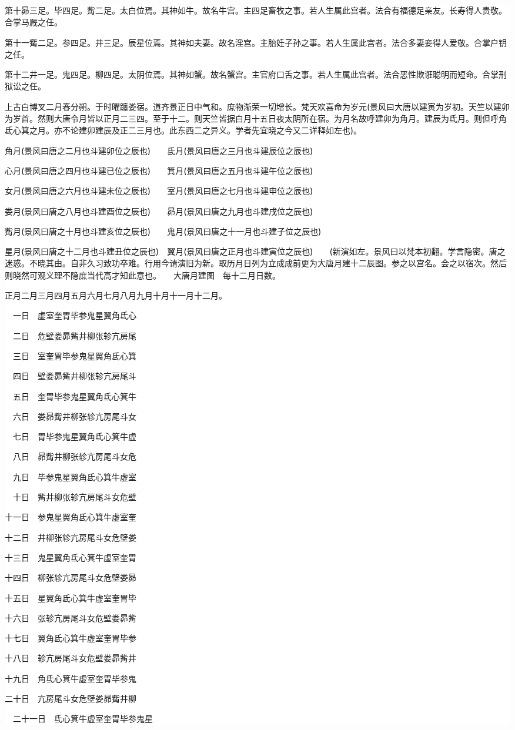 第十昴三足。毕四足。觜二足。太白位焉。其神如牛。故名牛宫。主四足畜牧之事。若人生属此宫者。法合有福德足亲友。长寿得人贵敬。合掌马厩之任。  

第十一觜二足。参四足。井三足。辰星位焉。其神如夫妻。故名淫宫。主胎妊子孙之事。若人生属此宫者。法合多妻妾得人爱敬。合掌户钥之任。  

第十二井一足。鬼四足。柳四足。太阴位焉。其神如蟹。故名蟹宫。主官府口舌之事。若人生属此宫者。法合恶性欺诳聪明而短命。合掌刑狱讼之任。  

上古白博叉二月春分朔。于时曜躔娄宿。道齐景正日中气和。庶物渐荣一切增长。梵天欢喜命为岁元(景风曰大唐以建寅为岁初。天竺以建卯为岁首。然则大唐令月皆以正月二三四。至于十二。则天竺皆据白月十五日夜太阴所在宿。为月名故呼建卯为角月。建辰为氐月。则但呼角氐心箕之月。亦不论建卯建辰及正二三月也。此东西二之异义。学者先宜晓之今又二详释如左也)。  

角月(景风曰唐之二月也斗建卯位之辰也)　　氐月(景风曰唐之三月也斗建辰位之辰也)  

心月(景风曰唐之四月也斗建已位之辰也)　　箕月(景风曰唐之五月也斗建午位之辰也)  

女月(景风曰唐之六月也斗建未位之辰也)　　室月(景风曰唐之七月也斗建申位之辰也)  

娄月(景风曰唐之八月也斗建酉位之辰也)　　昴月(景风曰唐之九月也斗建戌位之辰也)  

觜月(景风曰唐之十月也斗建亥位之辰也)　　鬼月(景风曰唐之十一月也斗建子位之辰也)  

星月(景风曰唐之十二月也斗建丑位之辰也)　翼月(景风曰唐之正月也斗建寅位之辰也)　　(新演如左。景风曰以梵本初翻。学言隐密。唐之迷惑。不晓其由。自非久习致功卒难。行用今请演旧为新。取历月日列为立成成前更为大唐月建十二辰图。参之以宫名。会之以宿次。然后则晓然可观义理不隐庶当代高才知此意也。　　大唐月建图　每十二月日数。  

正月二月三月四月五月六月七月八月九月十月十一月十二月。  

　一日　虚室奎胃毕参鬼星翼角氐心  

　二日　危壁娄昴觜井柳张轸亢房尾  

　三日　室奎胃毕参鬼星翼角氐心箕  

　四日　壁娄昴觜井柳张轸亢房尾斗  

　五日　奎胃毕参鬼星翼角氐心箕牛  

　六日　娄昴觜井柳张轸亢房尾斗女  

　七日　胃毕参鬼星翼角氐心箕牛虚  

　八日　昴觜井柳张轸亢房尾斗女危  

　九日　毕参鬼星翼角氐心箕牛虚室  

　十日　觜井柳张轸亢房尾斗女危壁  

十一日　参鬼星翼角氐心箕牛虚室奎  

十二日　井柳张轸亢房尾斗女危壁娄  

十三日　鬼星翼角氐心箕牛虚室奎胃  

十四日　柳张轸亢房尾斗女危壁娄昴  

十五日　星翼角氐心箕牛虚室奎胃毕  

十六日　张轸亢房尾斗女危壁娄昴觜  

十七日　翼角氐心箕牛虚室奎胃毕参  

十八日　轸亢房尾斗女危壁娄昴觜井  

十九日　角氐心箕牛虚室奎胃毕参鬼  

二十日　亢房尾斗女危壁娄昴觜井柳  

　二十一日　氐心箕牛虚室奎胃毕参鬼星  
